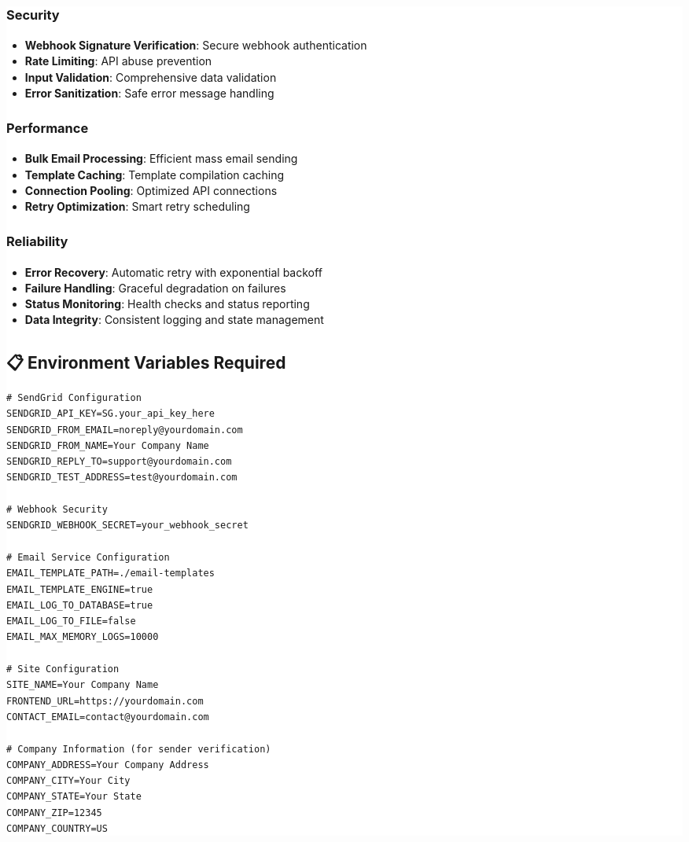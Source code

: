 ### Security
- **Webhook Signature Verification**: Secure webhook authentication
- **Rate Limiting**: API abuse prevention
- **Input Validation**: Comprehensive data validation
- **Error Sanitization**: Safe error message handling

### Performance
- **Bulk Email Processing**: Efficient mass email sending
- **Template Caching**: Template compilation caching
- **Connection Pooling**: Optimized API connections
- **Retry Optimization**: Smart retry scheduling

### Reliability
- **Error Recovery**: Automatic retry with exponential backoff
- **Failure Handling**: Graceful degradation on failures
- **Status Monitoring**: Health checks and status reporting
- **Data Integrity**: Consistent logging and state management

## 📋 Environment Variables Required

```env
# SendGrid Configuration
SENDGRID_API_KEY=SG.your_api_key_here
SENDGRID_FROM_EMAIL=noreply@yourdomain.com
SENDGRID_FROM_NAME=Your Company Name
SENDGRID_REPLY_TO=support@yourdomain.com
SENDGRID_TEST_ADDRESS=test@yourdomain.com

# Webhook Security
SENDGRID_WEBHOOK_SECRET=your_webhook_secret

# Email Service Configuration
EMAIL_TEMPLATE_PATH=./email-templates
EMAIL_TEMPLATE_ENGINE=true
EMAIL_LOG_TO_DATABASE=true
EMAIL_LOG_TO_FILE=false
EMAIL_MAX_MEMORY_LOGS=10000

# Site Configuration
SITE_NAME=Your Company Name
FRONTEND_URL=https://yourdomain.com
CONTACT_EMAIL=contact@yourdomain.com

# Company Information (for sender verification)
COMPANY_ADDRESS=Your Company Address
COMPANY_CITY=Your City
COMPANY_STATE=Your State
COMPANY_ZIP=12345
COMPANY_COUNTRY=US
```
